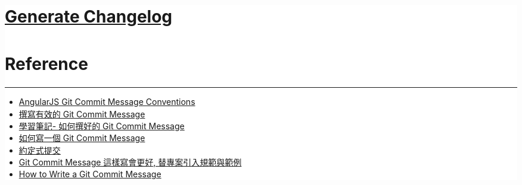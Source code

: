 
# [Generate Changelog](note_git_gen_change_log.md)


# Reference
---
+ [AngularJS Git Commit Message Conventions](https://docs.google.com/document/d/1QrDFcIiPjSLDn3EL15IJygNPiHORgU1_OOAqWjiDU5Y/edit#heading=h.uyo6cb12dt6w)
+ [撰寫有效的 Git Commit Message](http://blog.fourdesire.com/2018/07/03/%E6%92%B0%E5%AF%AB%E6%9C%89%E6%95%88%E7%9A%84-git-commit-message/)
+ [學習筆記- 如何撰好的 Git Commit Message](https://heidiliu2020.github.io/git-commit-message/)
+ [如何寫一個 Git Commit Message](https://blog.louie.lu/2017/03/21/%E5%A6%82%E4%BD%95%E5%AF%AB%E4%B8%80%E5%80%8B-git-commit-message/)
+ [約定式提交](https://www.conventionalcommits.org/zh-hans/v1.0.0-beta.4/#%e7%ba%a6%e5%ae%9a%e5%bc%8f%e6%8f%90%e4%ba%a4%e8%a7%84%e8%8c%83)
+ [Git Commit Message 這樣寫會更好, 替專案引入規範與範例](https://wadehuanglearning.blogspot.com/2019/05/commit-commit-commit-why-what-commit.html)
+ [How to Write a Git Commit Message](https://cbea.ms/git-commit/)
